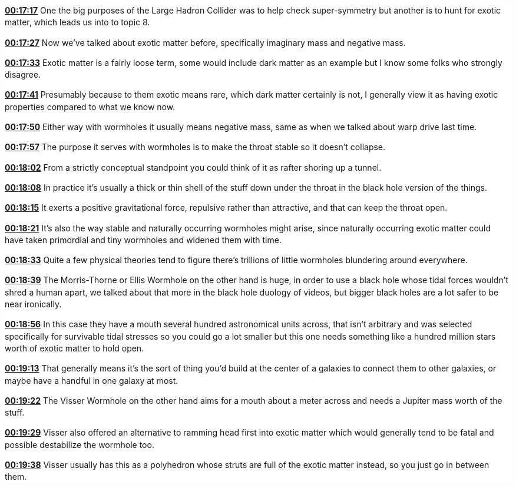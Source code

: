 **[00:17:17](https://youtube.com/watch?v=LNwhe_ztaGw&t=00h17m17s)**  One the big purposes of the Large Hadron Collider was to help check super-symmetry but another is to hunt for exotic matter, which leads us into to topic 8. 

**[00:17:27](https://youtube.com/watch?v=LNwhe_ztaGw&t=00h17m27s)**  Now we’ve talked about exotic matter before, specifically imaginary mass and negative mass. 

**[00:17:33](https://youtube.com/watch?v=LNwhe_ztaGw&t=00h17m33s)**  Exotic matter is a fairly loose term, some would include dark matter as an example but I know some folks who strongly disagree. 

**[00:17:41](https://youtube.com/watch?v=LNwhe_ztaGw&t=00h17m41s)**  Presumably because to them exotic means rare, which dark matter certainly is not, I generally view it as having exotic properties compared to what we know now. 

**[00:17:50](https://youtube.com/watch?v=LNwhe_ztaGw&t=00h17m50s)**  Either way with wormholes it usually means negative mass, same as when we talked about warp drive last time. 

**[00:17:57](https://youtube.com/watch?v=LNwhe_ztaGw&t=00h17m57s)**  The purpose it serves with wormholes is to make the throat stable so it doesn’t collapse. 

**[00:18:02](https://youtube.com/watch?v=LNwhe_ztaGw&t=00h18m02s)**  From a strictly conceptual standpoint you could think of it as rafter shoring up a tunnel. 

**[00:18:08](https://youtube.com/watch?v=LNwhe_ztaGw&t=00h18m08s)**  In practice it’s usually a thick or thin shell of the stuff down under the throat in the black hole version of the things. 

**[00:18:15](https://youtube.com/watch?v=LNwhe_ztaGw&t=00h18m15s)**  It exerts a positive gravitational force, repulsive rather than attractive, and that can keep the throat open. 

**[00:18:21](https://youtube.com/watch?v=LNwhe_ztaGw&t=00h18m21s)**  It’s also the way stable and naturally occurring wormholes might arise, since naturally occurring exotic matter could have taken primordial and tiny wormholes and widened them with time. 

**[00:18:33](https://youtube.com/watch?v=LNwhe_ztaGw&t=00h18m33s)**  Quite a few physical theories tend to figure there’s trillions of little wormholes blundering around everywhere. 

**[00:18:39](https://youtube.com/watch?v=LNwhe_ztaGw&t=00h18m39s)**  The Morris-Thorne or Ellis Wormhole on the other hand is huge, in order to use a black hole whose tidal forces wouldn’t shred a human apart, we talked about that more in the black hole duology of videos, but bigger black holes are a lot safer to be near ironically. 

**[00:18:56](https://youtube.com/watch?v=LNwhe_ztaGw&t=00h18m56s)**  In this case they have a mouth several hundred astronomical units across, that isn’t arbitrary and was selected specifically for survivable tidal stresses so you could go a lot smaller but this one needs something like a hundred million stars worth of exotic matter to hold open. 

**[00:19:13](https://youtube.com/watch?v=LNwhe_ztaGw&t=00h19m13s)**  That generally means it’s the sort of thing you’d build at the center of a galaxies to connect them to other galaxies, or maybe have a handful in one galaxy at most. 

**[00:19:22](https://youtube.com/watch?v=LNwhe_ztaGw&t=00h19m22s)**  The Visser Wormhole on the other hand aims for a mouth about a meter across and needs a Jupiter mass worth of the stuff. 

**[00:19:29](https://youtube.com/watch?v=LNwhe_ztaGw&t=00h19m29s)**  Visser also offered an alternative to ramming head first into exotic matter which would generally tend to be fatal and possible destabilize the wormhole too. 

**[00:19:38](https://youtube.com/watch?v=LNwhe_ztaGw&t=00h19m38s)**  Visser usually has this as a polyhedron whose struts are full of the exotic matter instead, so you just go in between them. 
